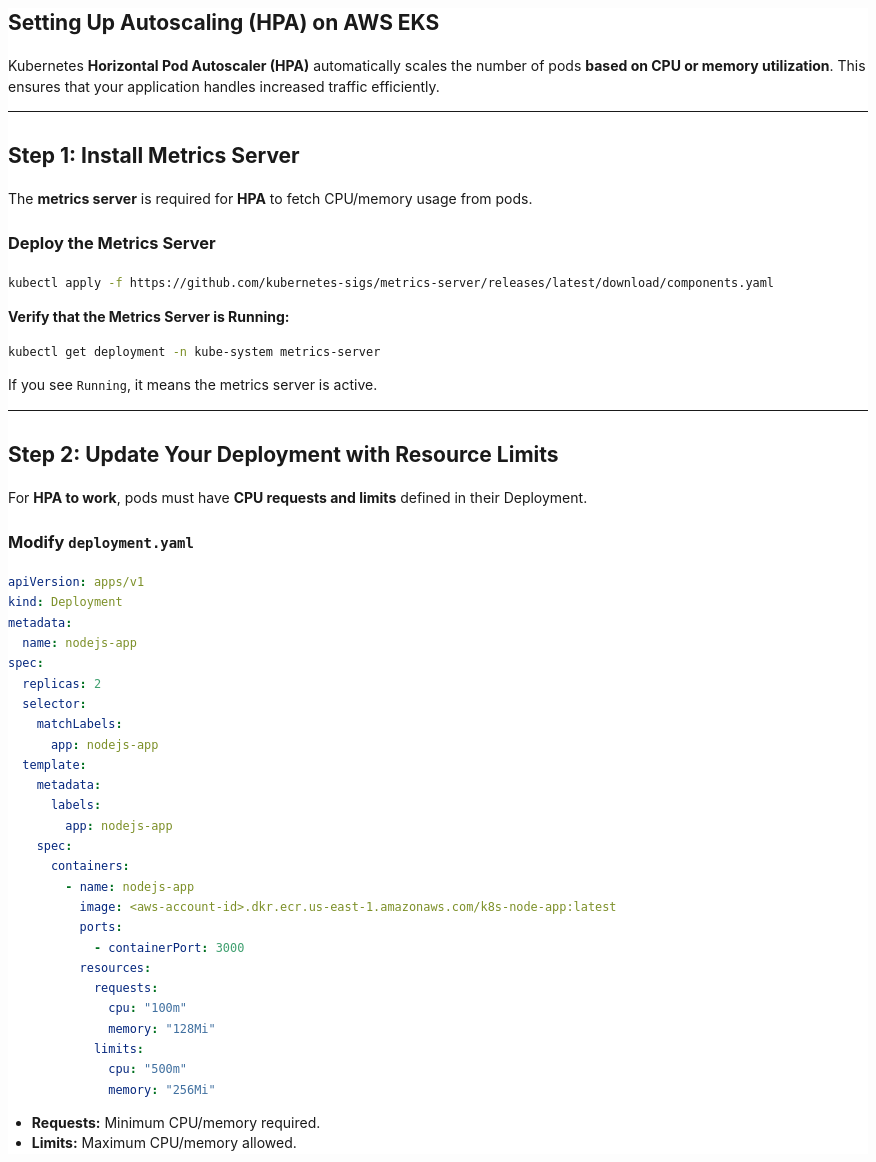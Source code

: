 ## **Setting Up Autoscaling (HPA) on AWS EKS**
Kubernetes **Horizontal Pod Autoscaler (HPA)** automatically scales the number of pods **based on CPU or memory utilization**. This ensures that your application handles increased traffic efficiently.

---

## **Step 1: Install Metrics Server**
The **metrics server** is required for **HPA** to fetch CPU/memory usage from pods.

### **Deploy the Metrics Server**
```sh
kubectl apply -f https://github.com/kubernetes-sigs/metrics-server/releases/latest/download/components.yaml
```
**Verify that the Metrics Server is Running:**
```sh
kubectl get deployment -n kube-system metrics-server
```
If you see `Running`, it means the metrics server is active.

---

## **Step 2: Update Your Deployment with Resource Limits**
For **HPA to work**, pods must have **CPU requests and limits** defined in their Deployment.

### **Modify `deployment.yaml`**
```yaml
apiVersion: apps/v1
kind: Deployment
metadata:
  name: nodejs-app
spec:
  replicas: 2
  selector:
    matchLabels:
      app: nodejs-app
  template:
    metadata:
      labels:
        app: nodejs-app
    spec:
      containers:
        - name: nodejs-app
          image: <aws-account-id>.dkr.ecr.us-east-1.amazonaws.com/k8s-node-app:latest
          ports:
            - containerPort: 3000
          resources:
            requests:
              cpu: "100m"
              memory: "128Mi"
            limits:
              cpu: "500m"
              memory: "256Mi"
```
- **Requests:** Minimum CPU/memory required.
- **Limits:** Maximum CPU/memory allowed.
